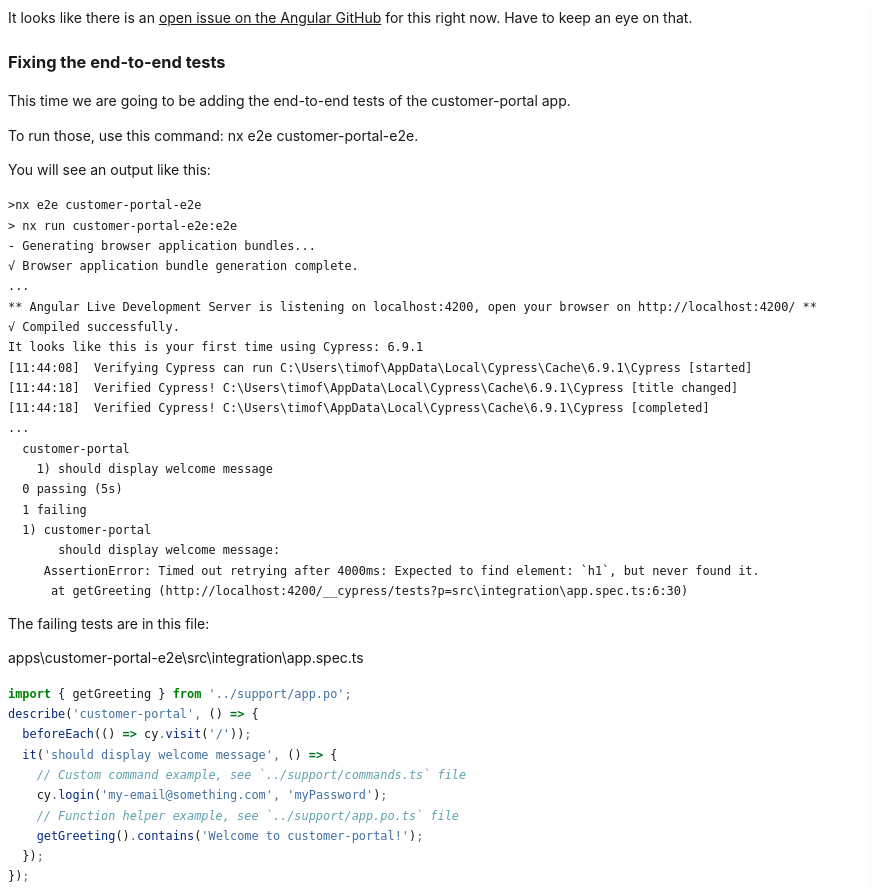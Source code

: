 It looks like there is an [open issue on the Angular GitHub](https://github.com/angular/angular-cli/issues/18177) for this right now.  Have to keep an eye on that.

### Fixing the end-to-end tests

This time we are going to be adding the end-to-end tests of the customer-portal app.

To run those, use this command: nx e2e customer-portal-e2e.

You will see an output like this:

```txt
>nx e2e customer-portal-e2e
> nx run customer-portal-e2e:e2e
- Generating browser application bundles...
√ Browser application bundle generation complete.
...
** Angular Live Development Server is listening on localhost:4200, open your browser on http://localhost:4200/ **
√ Compiled successfully.
It looks like this is your first time using Cypress: 6.9.1
[11:44:08]  Verifying Cypress can run C:\Users\timof\AppData\Local\Cypress\Cache\6.9.1\Cypress [started]
[11:44:18]  Verified Cypress! C:\Users\timof\AppData\Local\Cypress\Cache\6.9.1\Cypress [title changed]
[11:44:18]  Verified Cypress! C:\Users\timof\AppData\Local\Cypress\Cache\6.9.1\Cypress [completed]
...
  customer-portal
    1) should display welcome message
  0 passing (5s)
  1 failing
  1) customer-portal
       should display welcome message:
     AssertionError: Timed out retrying after 4000ms: Expected to find element: `h1`, but never found it.
      at getGreeting (http://localhost:4200/__cypress/tests?p=src\integration\app.spec.ts:6:30)
```

The failing tests are in this file:

apps\customer-portal-e2e\src\integration\app.spec.ts

```js
import { getGreeting } from '../support/app.po';
describe('customer-portal', () => {
  beforeEach(() => cy.visit('/'));
  it('should display welcome message', () => {
    // Custom command example, see `../support/commands.ts` file
    cy.login('my-email@something.com', 'myPassword');
    // Function helper example, see `../support/app.po.ts` file
    getGreeting().contains('Welcome to customer-portal!');
  });
});
```
